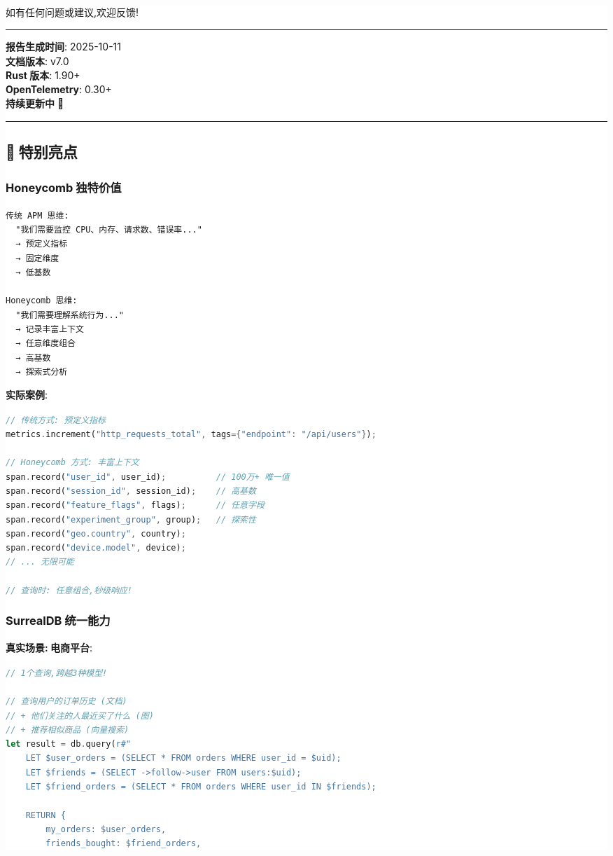 如有任何问题或建议,欢迎反馈!

---

**报告生成时间**: 2025-10-11  
**文档版本**: v7.0  
**Rust 版本**: 1.90+  
**OpenTelemetry**: 0.30+  
**持续更新中** 🚀

---

## 🌟 特别亮点

### Honeycomb 独特价值

```text
传统 APM 思维:
  "我们需要监控 CPU、内存、请求数、错误率..."
  → 预定义指标
  → 固定维度
  → 低基数
  
Honeycomb 思维:
  "我们需要理解系统行为..."
  → 记录丰富上下文
  → 任意维度组合
  → 高基数
  → 探索式分析
```

**实际案例**:

```rust
// 传统方式: 预定义指标
metrics.increment("http_requests_total", tags={"endpoint": "/api/users"});

// Honeycomb 方式: 丰富上下文
span.record("user_id", user_id);          // 100万+ 唯一值
span.record("session_id", session_id);    // 高基数
span.record("feature_flags", flags);      // 任意字段
span.record("experiment_group", group);   // 探索性
span.record("geo.country", country);
span.record("device.model", device);
// ... 无限可能

// 查询时: 任意组合,秒级响应!
```

### SurrealDB 统一能力

**真实场景: 电商平台**:

```rust
// 1个查询,跨越3种模型!

// 查询用户的订单历史 (文档)
// + 他们关注的人最近买了什么 (图)
// + 推荐相似商品 (向量搜索)
let result = db.query(r#"
    LET $user_orders = (SELECT * FROM orders WHERE user_id = $uid);
    LET $friends = (SELECT ->follow->user FROM users:$uid);
    LET $friend_orders = (SELECT * FROM orders WHERE user_id IN $friends);
    
    RETURN {
        my_orders: $user_orders,
        friends_bought: $friend_orders,
```